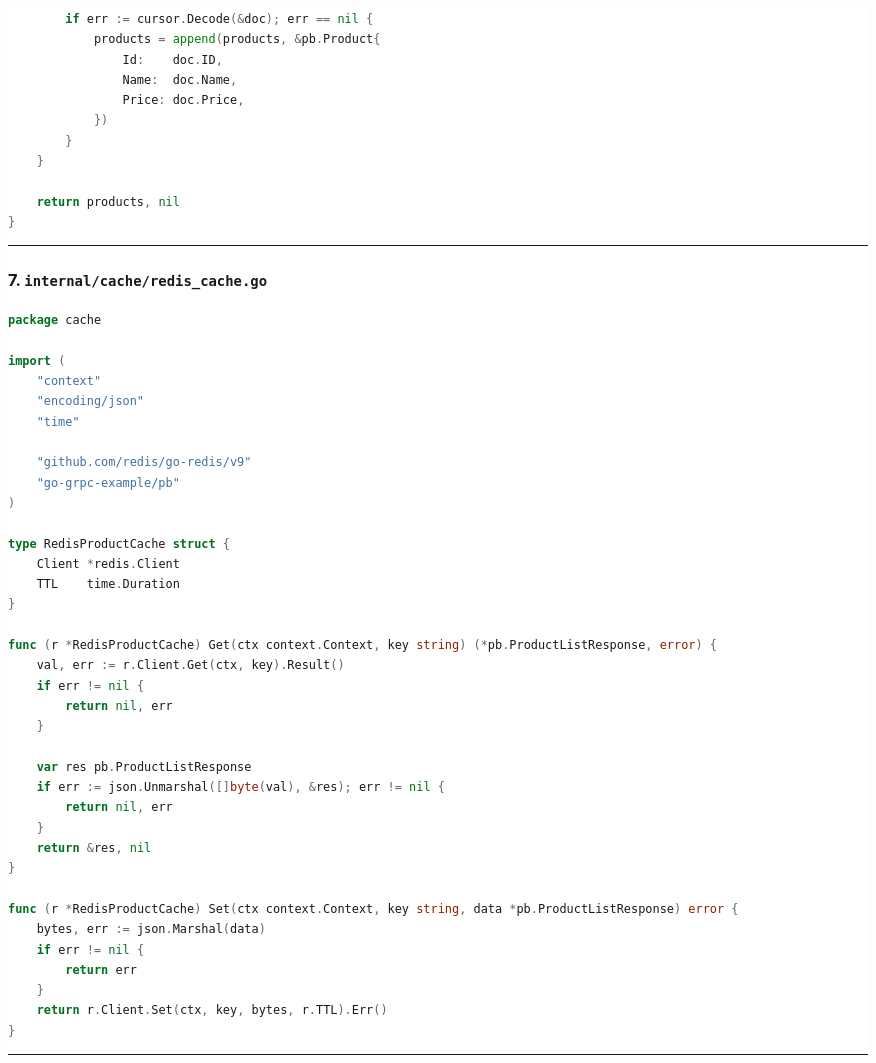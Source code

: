 ```go
		if err := cursor.Decode(&doc); err == nil {
			products = append(products, &pb.Product{
				Id:    doc.ID,
				Name:  doc.Name,
				Price: doc.Price,
			})
		}
	}

	return products, nil
}
```

---

### 7. `internal/cache/redis_cache.go`

```go
package cache

import (
	"context"
	"encoding/json"
	"time"

	"github.com/redis/go-redis/v9"
	"go-grpc-example/pb"
)

type RedisProductCache struct {
	Client *redis.Client
	TTL    time.Duration
}

func (r *RedisProductCache) Get(ctx context.Context, key string) (*pb.ProductListResponse, error) {
	val, err := r.Client.Get(ctx, key).Result()
	if err != nil {
		return nil, err
	}

	var res pb.ProductListResponse
	if err := json.Unmarshal([]byte(val), &res); err != nil {
		return nil, err
	}
	return &res, nil
}

func (r *RedisProductCache) Set(ctx context.Context, key string, data *pb.ProductListResponse) error {
	bytes, err := json.Marshal(data)
	if err != nil {
		return err
	}
	return r.Client.Set(ctx, key, bytes, r.TTL).Err()
}
```

---